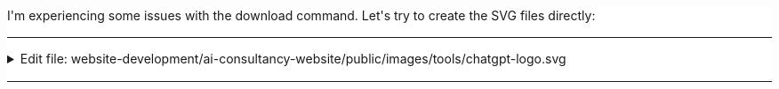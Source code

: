 
I'm experiencing some issues with the download command. Let's try to create the SVG files directly:

---

<details><summary>Edit file: website-development/ai-consultancy-website/public/images/tools/chatgpt-logo.svg</summary></details>

---
